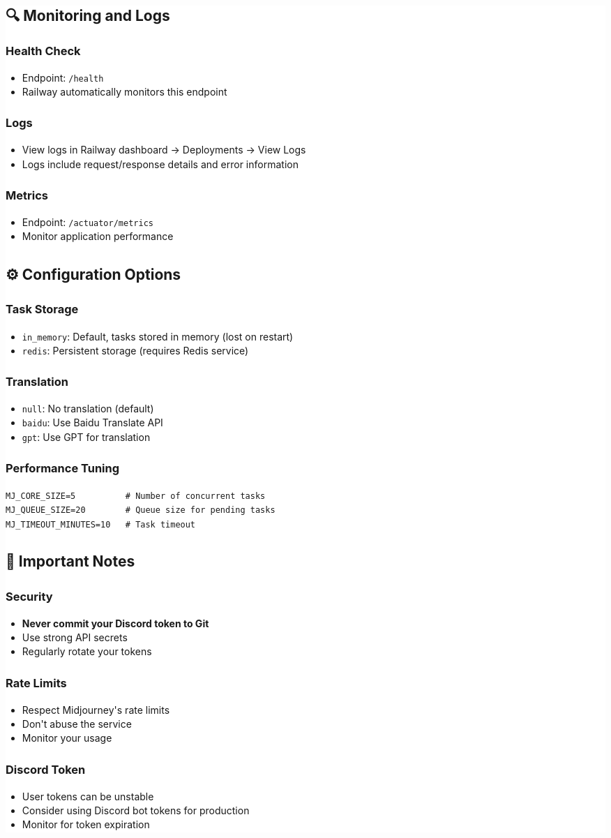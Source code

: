 ## 🔍 Monitoring and Logs

### Health Check
- Endpoint: `/health`
- Railway automatically monitors this endpoint

### Logs
- View logs in Railway dashboard → Deployments → View Logs
- Logs include request/response details and error information

### Metrics
- Endpoint: `/actuator/metrics`
- Monitor application performance

## ⚙️ Configuration Options

### Task Storage
- `in_memory`: Default, tasks stored in memory (lost on restart)
- `redis`: Persistent storage (requires Redis service)

### Translation
- `null`: No translation (default)
- `baidu`: Use Baidu Translate API
- `gpt`: Use GPT for translation

### Performance Tuning
```
MJ_CORE_SIZE=5          # Number of concurrent tasks
MJ_QUEUE_SIZE=20        # Queue size for pending tasks
MJ_TIMEOUT_MINUTES=10   # Task timeout
```

## 🚨 Important Notes

### Security
- **Never commit your Discord token to Git**
- Use strong API secrets
- Regularly rotate your tokens

### Rate Limits
- Respect Midjourney's rate limits
- Don't abuse the service
- Monitor your usage

### Discord Token
- User tokens can be unstable
- Consider using Discord bot tokens for production
- Monitor for token expiration
